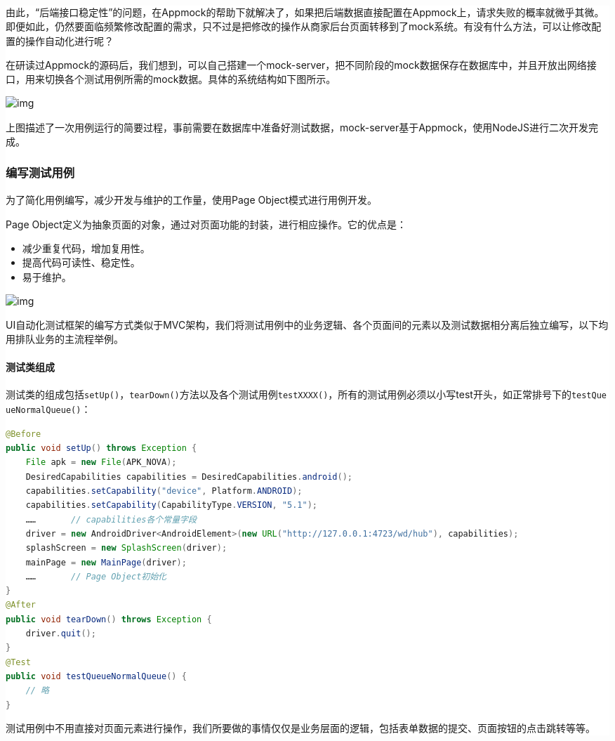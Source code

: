 

由此，“后端接口稳定性”的问题，在Appmock的帮助下就解决了，如果把后端数据直接配置在Appmock上，请求失败的概率就微乎其微。即便如此，仍然要面临频繁修改配置的需求，只不过是把修改的操作从商家后台页面转移到了mock系统。有没有什么方法，可以让修改配置的操作自动化进行呢？

在研读过Appmock的源码后，我们想到，可以自己搭建一个mock-server，把不同阶段的mock数据保存在数据库中，并且开放出网络接口，用来切换各个测试用例所需的mock数据。具体的系统结构如下图所示。

![img](https://tech.meituan.com/2016/11/24/img/appium-mock-test/mock.png)

上图描述了一次用例运行的简要过程，事前需要在数据库中准备好测试数据，mock-server基于Appmock，使用NodeJS进行二次开发完成。

### 编写测试用例

为了简化用例编写，减少开发与维护的工作量，使用Page Object模式进行用例开发。

Page Object定义为抽象页面的对象，通过对页面功能的封装，进行相应操作。它的优点是：

- 减少重复代码，增加复用性。
- 提高代码可读性、稳定性。
- 易于维护。

![img](https://tech.meituan.com/2016/11/24/img/appium-mock-test/framework.png)

UI自动化测试框架的编写方式类似于MVC架构，我们将测试用例中的业务逻辑、各个页面间的元素以及测试数据相分离后独立编写，以下均用排队业务的主流程举例。

#### 测试类组成

测试类的组成包括`setUp()`，`tearDown()`方法以及各个测试用例`testXXXX()`，所有的测试用例必须以小写test开头，如正常排号下的`testQueueNormalQueue()`：

```java
@Before
public void setUp() throws Exception {
    File apk = new File(APK_NOVA);
    DesiredCapabilities capabilities = DesiredCapabilities.android();
    capabilities.setCapability("device", Platform.ANDROID);
    capabilities.setCapability(CapabilityType.VERSION, "5.1");
    ……       // capabilities各个常量字段
    driver = new AndroidDriver<AndroidElement>(new URL("http://127.0.0.1:4723/wd/hub"), capabilities);
    splashScreen = new SplashScreen(driver);
    mainPage = new MainPage(driver);
    ……       // Page Object初始化
}
@After
public void tearDown() throws Exception {
    driver.quit();
}
@Test
public void testQueueNormalQueue() {
	// 略
}
```

测试用例中不用直接对页面元素进行操作，我们所要做的事情仅仅是业务层面的逻辑，包括表单数据的提交、页面按钮的点击跳转等等。
